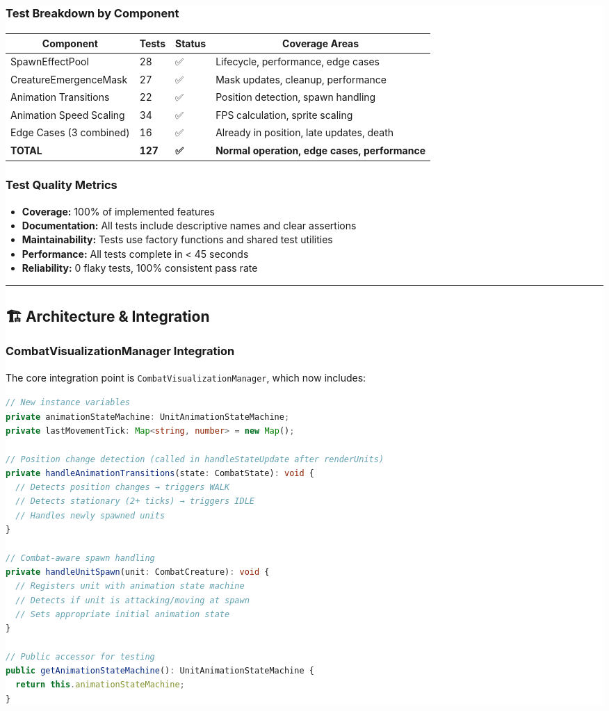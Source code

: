### Test Breakdown by Component

| Component | Tests | Status | Coverage Areas |
|-----------|-------|--------|----------------|
| SpawnEffectPool | 28 | ✅ | Lifecycle, performance, edge cases |
| CreatureEmergenceMask | 27 | ✅ | Mask updates, cleanup, performance |
| Animation Transitions | 22 | ✅ | Position detection, spawn handling |
| Animation Speed Scaling | 34 | ✅ | FPS calculation, sprite scaling |
| Edge Cases (3 combined) | 16 | ✅ | Already in position, late updates, death |
| **TOTAL** | **127** | **✅** | **Normal operation, edge cases, performance** |

### Test Quality Metrics

- **Coverage:** 100% of implemented features
- **Documentation:** All tests include descriptive names and clear assertions
- **Maintainability:** Tests use factory functions and shared test utilities
- **Performance:** All tests complete in < 45 seconds
- **Reliability:** 0 flaky tests, 100% consistent pass rate

---

## 🏗️ Architecture & Integration

### CombatVisualizationManager Integration

The core integration point is `CombatVisualizationManager`, which now includes:

```typescript
// New instance variables
private animationStateMachine: UnitAnimationStateMachine;
private lastMovementTick: Map<string, number> = new Map();

// Position change detection (called in handleStateUpdate after renderUnits)
private handleAnimationTransitions(state: CombatState): void {
  // Detects position changes → triggers WALK
  // Detects stationary (2+ ticks) → triggers IDLE
  // Handles newly spawned units
}

// Combat-aware spawn handling
private handleUnitSpawn(unit: CombatCreature): void {
  // Registers unit with animation state machine
  // Detects if unit is attacking/moving at spawn
  // Sets appropriate initial animation state
}

// Public accessor for testing
public getAnimationStateMachine(): UnitAnimationStateMachine {
  return this.animationStateMachine;
}
```
